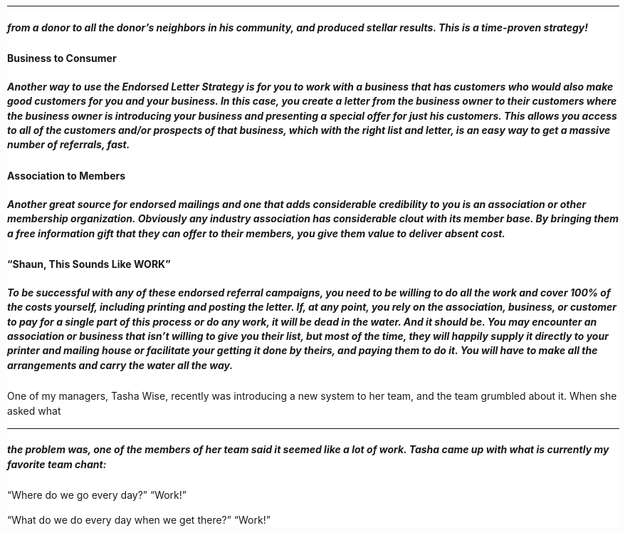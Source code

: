 
-----

##### from a donor to all the donor’s neighbors in his community, and produced stellar results. This is a time-proven strategy!

#### Business to Consumer
##### Another way to use the Endorsed Letter Strategy is for you to work with a business that has customers who would also make good customers for you and your business. In this case, you create a letter from the business owner to their customers where the business owner is introducing your business and presenting a special offer for just his customers. This allows you access to all of the customers and/or prospects of that business, which with the right list and letter, is an easy way to get a massive number of referrals, fast.

#### Association to Members
##### Another great source for endorsed mailings and one that adds considerable credibility to you is an association or other membership organization. Obviously any industry association has considerable clout with its member base. By bringing them a free information gift that they can offer to their members, you give them value to deliver absent cost.

#### “Shaun, This Sounds Like WORK”
##### To be successful with any of these endorsed referral campaigns, you need to be willing to do all the work and cover 100% of the costs yourself, including printing and posting the letter. If, at any point, you rely on the association, business, or customer to pay for a single part of this process or do any work, it will be dead in the water. And it should be. You may encounter an association or business that isn’t willing to give you their list, but most of the time, they will happily supply it directly to your printer and mailing house or facilitate your getting it done by theirs, and paying them to do it. You will have to make all the arrangements and carry the water all the way.
 One of my managers, Tasha Wise, recently was introducing a new system to her team, and the team grumbled about it. When she asked what


-----

##### the problem was, one of the members of her team said it seemed like a lot of work. Tasha came up with what is currently my favorite team chant:

 “Where do we go every day?” “Work!”

 “What do we do every day when we get there?” “Work!”
